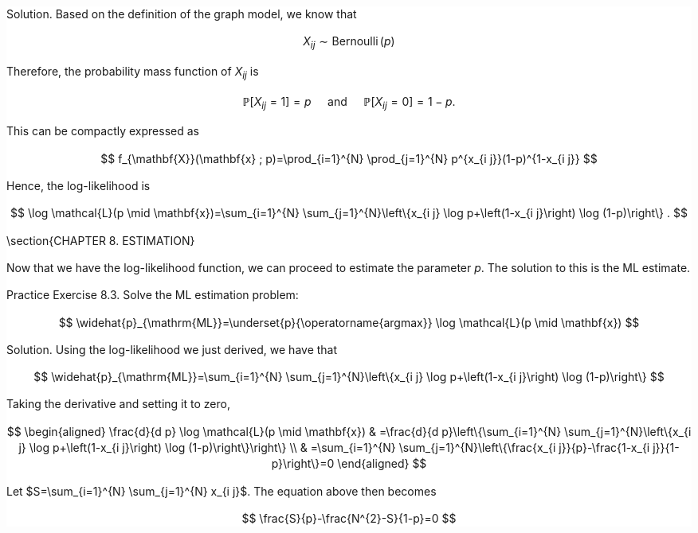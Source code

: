 Solution. Based on the definition of the graph model, we know that

$$
X_{i j} \sim \operatorname{Bernoulli}(p)
$$

Therefore, the probability mass function of $X_{i j}$ is

$$
\mathbb{P}\left[X_{i j}=1\right]=p \quad \text { and } \quad \mathbb{P}\left[X_{i j}=0\right]=1-p .
$$

This can be compactly expressed as

$$
f_{\mathbf{X}}(\mathbf{x} ; p)=\prod_{i=1}^{N} \prod_{j=1}^{N} p^{x_{i j}}(1-p)^{1-x_{i j}}
$$

Hence, the log-likelihood is

$$
\log \mathcal{L}(p \mid \mathbf{x})=\sum_{i=1}^{N} \sum_{j=1}^{N}\left\{x_{i j} \log p+\left(1-x_{i j}\right) \log (1-p)\right\} .
$$



\section{CHAPTER 8. ESTIMATION}

Now that we have the log-likelihood function, we can proceed to estimate the parameter $p$. The solution to this is the ML estimate.

Practice Exercise 8.3. Solve the ML estimation problem:

$$
\widehat{p}_{\mathrm{ML}}=\underset{p}{\operatorname{argmax}} \log \mathcal{L}(p \mid \mathbf{x})
$$

Solution. Using the log-likelihood we just derived, we have that

$$
\widehat{p}_{\mathrm{ML}}=\sum_{i=1}^{N} \sum_{j=1}^{N}\left\{x_{i j} \log p+\left(1-x_{i j}\right) \log (1-p)\right\}
$$

Taking the derivative and setting it to zero,

$$
\begin{aligned}
\frac{d}{d p} \log \mathcal{L}(p \mid \mathbf{x}) & =\frac{d}{d p}\left\{\sum_{i=1}^{N} \sum_{j=1}^{N}\left\{x_{i j} \log p+\left(1-x_{i j}\right) \log (1-p)\right\}\right\} \\
& =\sum_{i=1}^{N} \sum_{j=1}^{N}\left\{\frac{x_{i j}}{p}-\frac{1-x_{i j}}{1-p}\right\}=0
\end{aligned}
$$

Let $S=\sum_{i=1}^{N} \sum_{j=1}^{N} x_{i j}$. The equation above then becomes

$$
\frac{S}{p}-\frac{N^{2}-S}{1-p}=0
$$
